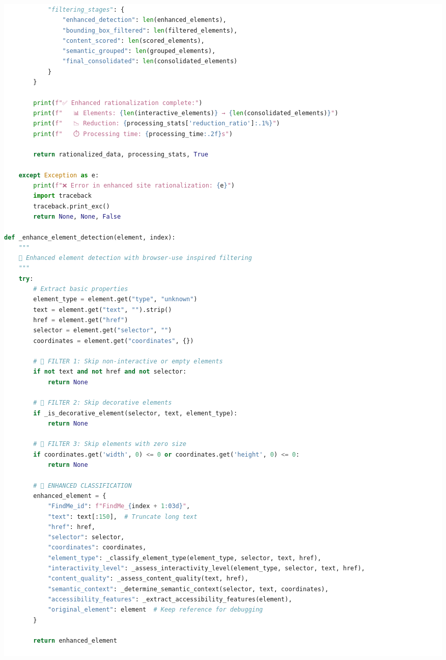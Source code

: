 ```python
            "filtering_stages": {
                "enhanced_detection": len(enhanced_elements),
                "bounding_box_filtered": len(filtered_elements),
                "content_scored": len(scored_elements),
                "semantic_grouped": len(grouped_elements),
                "final_consolidated": len(consolidated_elements)
            }
        }
        
        print(f"✅ Enhanced rationalization complete:")
        print(f"   📊 Elements: {len(interactive_elements)} → {len(consolidated_elements)}")
        print(f"   📉 Reduction: {processing_stats['reduction_ratio']:.1%}")
        print(f"   ⏱️ Processing time: {processing_time:.2f}s")
        
        return rationalized_data, processing_stats, True
        
    except Exception as e:
        print(f"❌ Error in enhanced site rationalization: {e}")
        import traceback
        traceback.print_exc()
        return None, None, False

def _enhance_element_detection(element, index):
    """
    🎯 Enhanced element detection with browser-use inspired filtering
    """
    try:
        # Extract basic properties
        element_type = element.get("type", "unknown")
        text = element.get("text", "").strip()
        href = element.get("href")
        selector = element.get("selector", "")
        coordinates = element.get("coordinates", {})
        
        # 🚫 FILTER 1: Skip non-interactive or empty elements
        if not text and not href and not selector:
            return None
        
        # 🚫 FILTER 2: Skip decorative elements
        if _is_decorative_element(selector, text, element_type):
            return None
        
        # 🚫 FILTER 3: Skip elements with zero size
        if coordinates.get('width', 0) <= 0 or coordinates.get('height', 0) <= 0:
            return None
        
        # 🎯 ENHANCED CLASSIFICATION
        enhanced_element = {
            "FindMe_id": f"FindMe_{index + 1:03d}",
            "text": text[:150],  # Truncate long text
            "href": href,
            "selector": selector,
            "coordinates": coordinates,
            "element_type": _classify_element_type(element_type, selector, text, href),
            "interactivity_level": _assess_interactivity_level(element_type, selector, text, href),
            "content_quality": _assess_content_quality(text, href),
            "semantic_context": _determine_semantic_context(selector, text, coordinates),
            "accessibility_features": _extract_accessibility_features(element),
            "original_element": element  # Keep reference for debugging
        }
        
        return enhanced_element
        
```